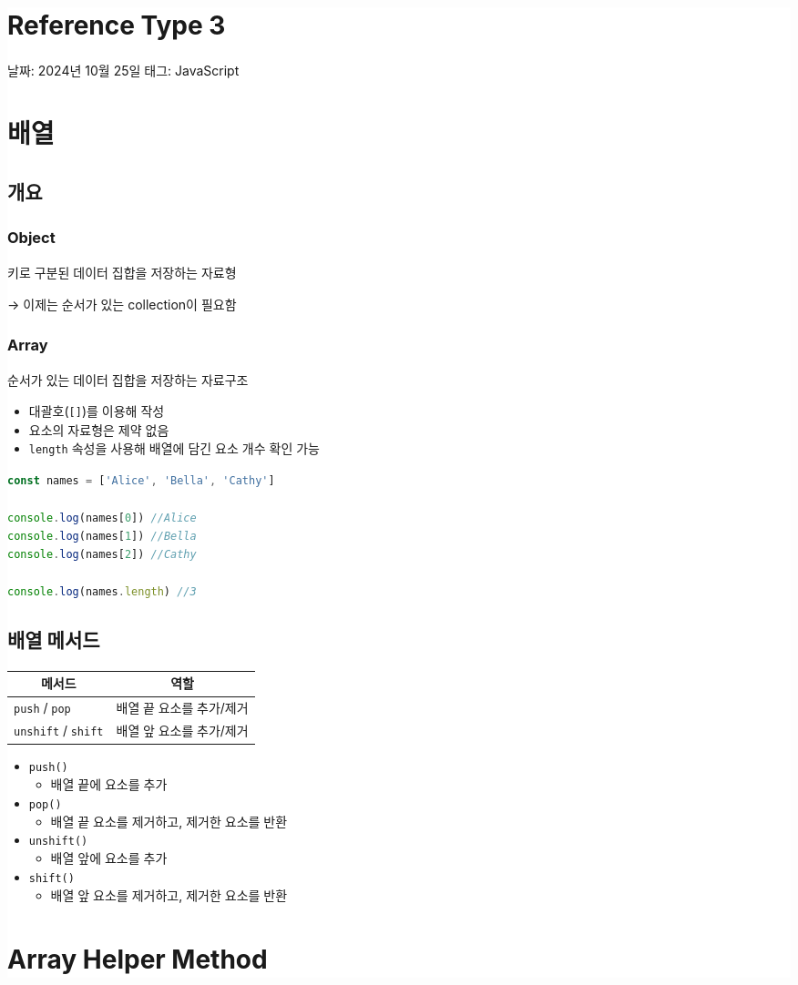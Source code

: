 # Reference Type 3

날짜: 2024년 10월 25일
태그: JavaScript

# 배열

## 개요

### Object

키로 구분된 데이터 집합을 저장하는 자료형

→ 이제는 순서가 있는 collection이 필요함

### Array

순서가 있는 데이터 집합을 저장하는 자료구조

- 대괄호(`[]`)를 이용해 작성
- 요소의 자료형은 제약 없음
- `length` 속성을 사용해 배열에 담긴 요소 개수 확인 가능

```jsx
const names = ['Alice', 'Bella', 'Cathy']

console.log(names[0]) //Alice
console.log(names[1]) //Bella
console.log(names[2]) //Cathy

console.log(names.length) //3
```

## 배열 메서드

| 메서드 | 역할 |
| --- | --- |
| `push` / `pop` | 배열 끝 요소를 추가/제거 |
| `unshift` / `shift`  | 배열 앞 요소를 추가/제거 |
- `push()`
    - 배열 끝에 요소를 추가
- `pop()`
    - 배열 끝 요소를 제거하고, 제거한 요소를 반환
- `unshift()`
    - 배열 앞에 요소를 추가
- `shift()`
    - 배열 앞 요소를 제거하고, 제거한 요소를 반환

# Array Helper Method
